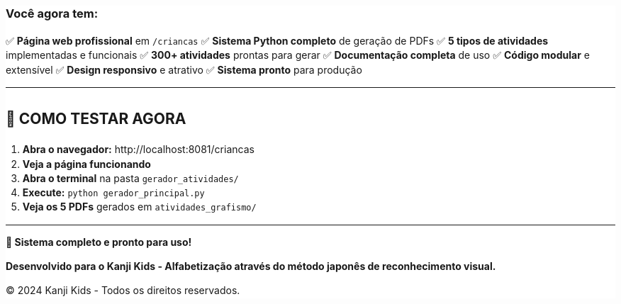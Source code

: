 ### **Você agora tem:**

✅ **Página web profissional** em `/criancas`
✅ **Sistema Python completo** de geração de PDFs
✅ **5 tipos de atividades** implementadas e funcionais
✅ **300+ atividades** prontas para gerar
✅ **Documentação completa** de uso
✅ **Código modular** e extensível
✅ **Design responsivo** e atrativo
✅ **Sistema pronto** para produção

---

## 🎯 COMO TESTAR AGORA

1. **Abra o navegador:** http://localhost:8081/criancas
2. **Veja a página funcionando**
3. **Abra o terminal** na pasta `gerador_atividades/`
4. **Execute:** `python gerador_principal.py`
5. **Veja os 5 PDFs** gerados em `atividades_grafismo/`

---

**🎉 Sistema completo e pronto para uso!**

**Desenvolvido para o Kanji Kids - Alfabetização através do método japonês de reconhecimento visual.**

© 2024 Kanji Kids - Todos os direitos reservados.
